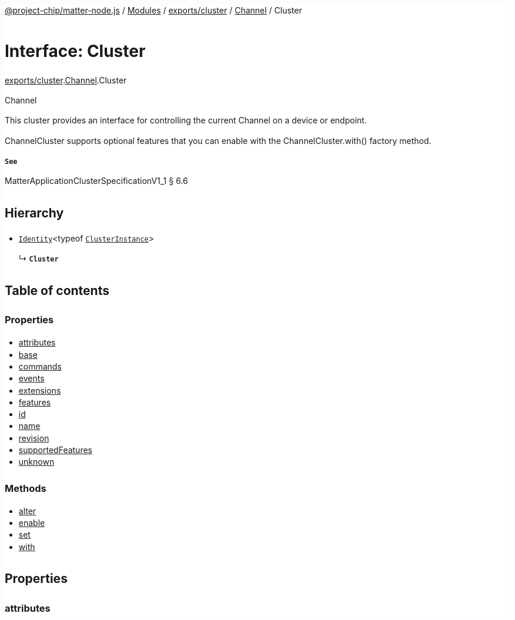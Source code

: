 [@project-chip/matter-node.js](../README.md) / [Modules](../modules.md) / [exports/cluster](../modules/exports_cluster.md) / [Channel](../modules/exports_cluster.Channel.md) / Cluster

# Interface: Cluster

[exports/cluster](../modules/exports_cluster.md).[Channel](../modules/exports_cluster.Channel.md).Cluster

Channel

This cluster provides an interface for controlling the current Channel on a device or endpoint.

ChannelCluster supports optional features that you can enable with the ChannelCluster.with() factory method.

**`See`**

MatterApplicationClusterSpecificationV1_1 § 6.6

## Hierarchy

- [`Identity`](../modules/util_export.md#identity)\<typeof [`ClusterInstance`](../modules/exports_cluster.Channel.md#clusterinstance)\>

  ↳ **`Cluster`**

## Table of contents

### Properties

- [attributes](exports_cluster.Channel.Cluster.md#attributes)
- [base](exports_cluster.Channel.Cluster.md#base)
- [commands](exports_cluster.Channel.Cluster.md#commands)
- [events](exports_cluster.Channel.Cluster.md#events)
- [extensions](exports_cluster.Channel.Cluster.md#extensions)
- [features](exports_cluster.Channel.Cluster.md#features)
- [id](exports_cluster.Channel.Cluster.md#id)
- [name](exports_cluster.Channel.Cluster.md#name)
- [revision](exports_cluster.Channel.Cluster.md#revision)
- [supportedFeatures](exports_cluster.Channel.Cluster.md#supportedfeatures)
- [unknown](exports_cluster.Channel.Cluster.md#unknown)

### Methods

- [alter](exports_cluster.Channel.Cluster.md#alter)
- [enable](exports_cluster.Channel.Cluster.md#enable)
- [set](exports_cluster.Channel.Cluster.md#set)
- [with](exports_cluster.Channel.Cluster.md#with)

## Properties

### attributes
